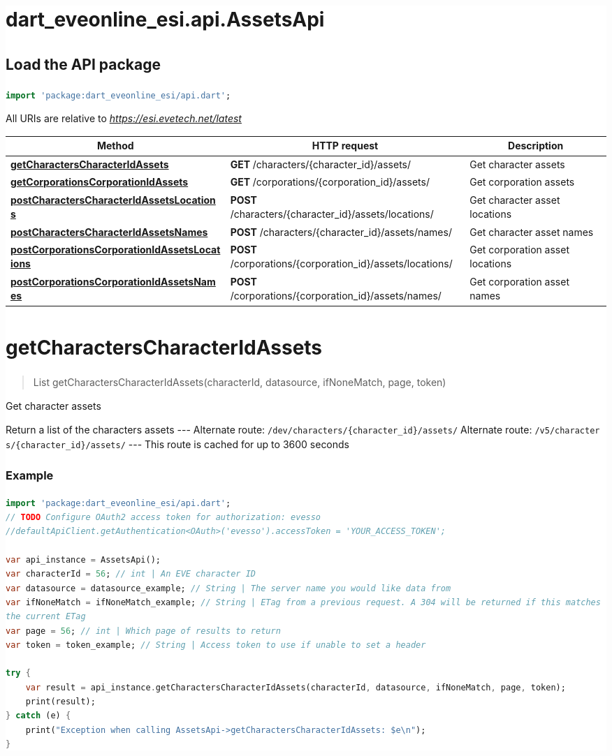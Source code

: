 # dart_eveonline_esi.api.AssetsApi

## Load the API package
```dart
import 'package:dart_eveonline_esi/api.dart';
```

All URIs are relative to *https://esi.evetech.net/latest*

Method | HTTP request | Description
------------- | ------------- | -------------
[**getCharactersCharacterIdAssets**](AssetsApi.md#getCharactersCharacterIdAssets) | **GET** /characters/{character_id}/assets/ | Get character assets
[**getCorporationsCorporationIdAssets**](AssetsApi.md#getCorporationsCorporationIdAssets) | **GET** /corporations/{corporation_id}/assets/ | Get corporation assets
[**postCharactersCharacterIdAssetsLocations**](AssetsApi.md#postCharactersCharacterIdAssetsLocations) | **POST** /characters/{character_id}/assets/locations/ | Get character asset locations
[**postCharactersCharacterIdAssetsNames**](AssetsApi.md#postCharactersCharacterIdAssetsNames) | **POST** /characters/{character_id}/assets/names/ | Get character asset names
[**postCorporationsCorporationIdAssetsLocations**](AssetsApi.md#postCorporationsCorporationIdAssetsLocations) | **POST** /corporations/{corporation_id}/assets/locations/ | Get corporation asset locations
[**postCorporationsCorporationIdAssetsNames**](AssetsApi.md#postCorporationsCorporationIdAssetsNames) | **POST** /corporations/{corporation_id}/assets/names/ | Get corporation asset names


# **getCharactersCharacterIdAssets**
> List<GetCharactersCharacterIdAssets200Ok> getCharactersCharacterIdAssets(characterId, datasource, ifNoneMatch, page, token)

Get character assets

Return a list of the characters assets  --- Alternate route: `/dev/characters/{character_id}/assets/`  Alternate route: `/v5/characters/{character_id}/assets/`  --- This route is cached for up to 3600 seconds

### Example 
```dart
import 'package:dart_eveonline_esi/api.dart';
// TODO Configure OAuth2 access token for authorization: evesso
//defaultApiClient.getAuthentication<OAuth>('evesso').accessToken = 'YOUR_ACCESS_TOKEN';

var api_instance = AssetsApi();
var characterId = 56; // int | An EVE character ID
var datasource = datasource_example; // String | The server name you would like data from
var ifNoneMatch = ifNoneMatch_example; // String | ETag from a previous request. A 304 will be returned if this matches the current ETag
var page = 56; // int | Which page of results to return
var token = token_example; // String | Access token to use if unable to set a header

try { 
    var result = api_instance.getCharactersCharacterIdAssets(characterId, datasource, ifNoneMatch, page, token);
    print(result);
} catch (e) {
    print("Exception when calling AssetsApi->getCharactersCharacterIdAssets: $e\n");
}
```
